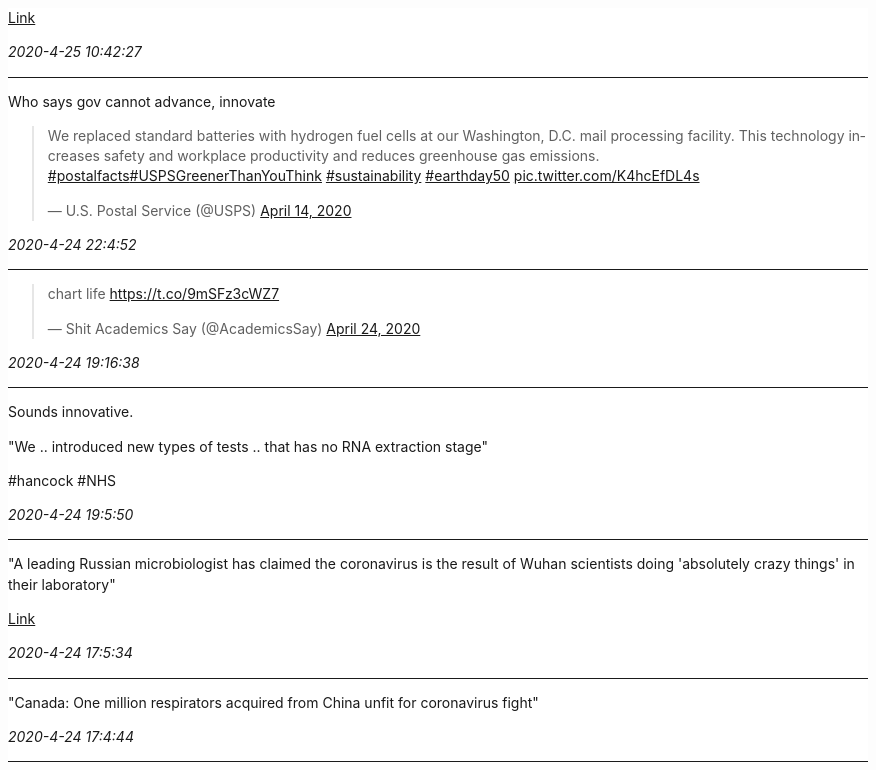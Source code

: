 [Link](http://www.mullerpl.net/econ/)

*2020-4-25 10:42:27*

---

Who says gov cannot advance, innovate

<blockquote class="twitter-tweet"><p lang="en" dir="ltr">We replaced standard batteries with hydrogen fuel cells at our Washington, D.C. mail processing facility. This technology increases safety and workplace productivity and reduces greenhouse gas emissions. <a href="https://twitter.com/hashtag/postalfacts?src=hash&amp;ref_src=twsrc%5Etfw">#postalfacts</a><a href="https://twitter.com/hashtag/USPSGreenerThanYouThink?src=hash&amp;ref_src=twsrc%5Etfw">#USPSGreenerThanYouThink</a> <a href="https://twitter.com/hashtag/sustainability?src=hash&amp;ref_src=twsrc%5Etfw">#sustainability</a> <a href="https://twitter.com/hashtag/earthday50?src=hash&amp;ref_src=twsrc%5Etfw">#earthday50</a> <a href="https://t.co/K4hcEfDL4s">pic.twitter.com/K4hcEfDL4s</a></p>&mdash; U.S. Postal Service (@USPS) <a href="https://twitter.com/USPS/status/1250029154453598209?ref_src=twsrc%5Etfw">April 14, 2020</a></blockquote> <script async src="https://platform.twitter.com/widgets.js" charset="utf-8"></script>

*2020-4-24 22:4:52*

---

<blockquote class="twitter-tweet"><p lang="en" dir="ltr">chart life <a href="https://t.co/9mSFz3cWZ7">https://t.co/9mSFz3cWZ7</a></p>&mdash; Shit Academics Say (@AcademicsSay) <a href="https://twitter.com/AcademicsSay/status/1253487060914180096?ref_src=twsrc%5Etfw">April 24, 2020</a></blockquote> <script async src="https://platform.twitter.com/widgets.js" charset="utf-8"></script>

*2020-4-24 19:16:38*

---

Sounds innovative. 

"We .. introduced new types of tests .. that has no RNA extraction
stage"

\#hancock \#NHS

*2020-4-24 19:5:50*

---

"A leading Russian microbiologist has claimed the coronavirus is the
result of Wuhan scientists doing 'absolutely crazy things' in their
laboratory"

[Link](https://www.dailymail.co.uk/news/article-8249875/amp/Wuhan-laboratory-scientists-did-absolutely-crazy-things-alter-coronavirus.html)

*2020-4-24 17:5:34*

---

"Canada: One million respirators acquired from China unfit for coronavirus fight"

*2020-4-24 17:4:44*

---
